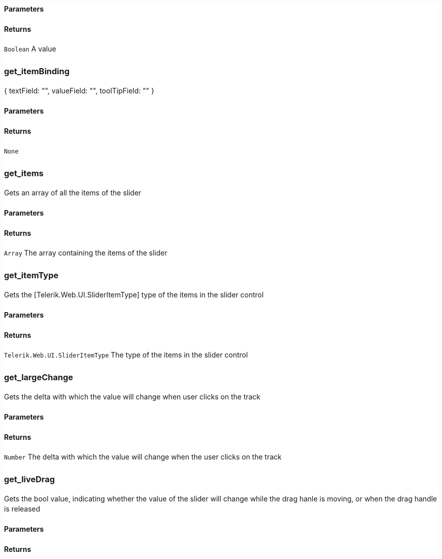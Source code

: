#### Parameters

#### Returns

`Boolean` A value

### get_itemBinding

{ textField: "", valueField: "", toolTipField: "" }

#### Parameters

#### Returns

`None` 

### get_items

Gets an array of all the items of the slider

#### Parameters

#### Returns

`Array` The array containing the items of the slider

### get_itemType

Gets the [Telerik.Web.UI.SliderItemType] type of the items in the slider control

#### Parameters

#### Returns

`Telerik.Web.UI.SliderItemType` The type of the items in the slider control

### get_largeChange

Gets the delta with which the value will change when user clicks on the track

#### Parameters

#### Returns

`Number` The delta with which the value will change when the user clicks on the track

### get_liveDrag

Gets the bool value, indicating whether the value of the slider will change while the drag hanle is moving, or when the drag handle is released

#### Parameters

#### Returns
